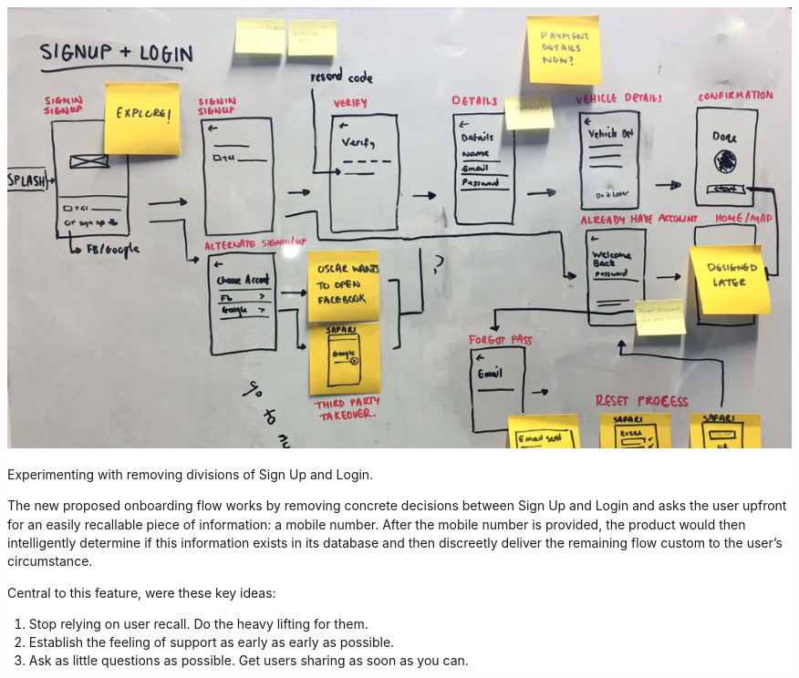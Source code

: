    <img class="cap" alt="The evolution of the onboarding flow" src="../assets/images/oscar/oscar_evolution_onboarding_mobile.jpg">
   <p class="caption-between light">Experimenting with removing divisions of Sign Up and Login.</p>
</div>

<div markdown="1">
The new proposed onboarding flow works by removing concrete decisions between Sign Up and Login and asks the user upfront for an easily recallable piece of information: a mobile number. After the mobile number is provided, the product would then intelligently determine if this information exists in its database and then discreetly deliver the remaining flow custom to the user’s circumstance. 

Central to this feature, were these key ideas:
1. Stop relying on user recall. Do the heavy lifting for them.
2. Establish the feeling of support as early as early as possible.
3. Ask as little questions as possible. Get users sharing as soon as you can.
</div>
